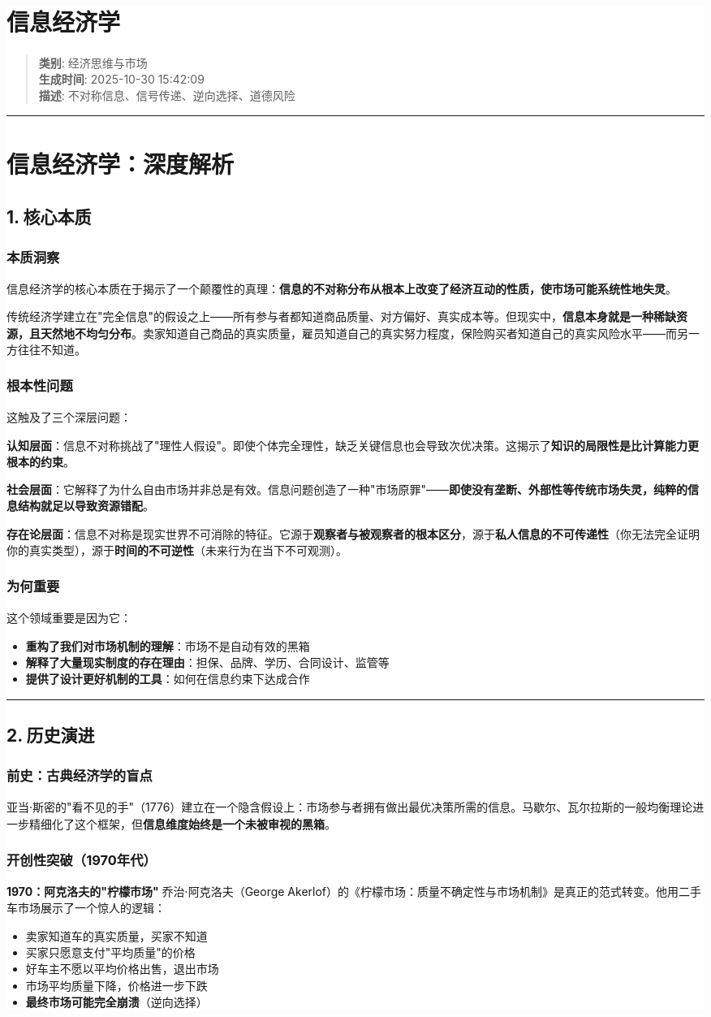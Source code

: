 # 信息经济学

> **类别**: 经济思维与市场  
> **生成时间**: 2025-10-30 15:42:09  
> **描述**: 不对称信息、信号传递、逆向选择、道德风险

---

# 信息经济学：深度解析

## 1. 核心本质

### 本质洞察

信息经济学的核心本质在于揭示了一个颠覆性的真理：**信息的不对称分布从根本上改变了经济互动的性质，使市场可能系统性地失灵**。

传统经济学建立在"完全信息"的假设之上——所有参与者都知道商品质量、对方偏好、真实成本等。但现实中，**信息本身就是一种稀缺资源，且天然地不均匀分布**。卖家知道自己商品的真实质量，雇员知道自己的真实努力程度，保险购买者知道自己的真实风险水平——而另一方往往不知道。

### 根本性问题

这触及了三个深层问题：

**认知层面**：信息不对称挑战了"理性人假设"。即使个体完全理性，缺乏关键信息也会导致次优决策。这揭示了**知识的局限性是比计算能力更根本的约束**。

**社会层面**：它解释了为什么自由市场并非总是有效。信息问题创造了一种"市场原罪"——**即使没有垄断、外部性等传统市场失灵，纯粹的信息结构就足以导致资源错配**。

**存在论层面**：信息不对称是现实世界不可消除的特征。它源于**观察者与被观察者的根本区分**，源于**私人信息的不可传递性**（你无法完全证明你的真实类型），源于**时间的不可逆性**（未来行为在当下不可观测）。

### 为何重要

这个领域重要是因为它：
- **重构了我们对市场机制的理解**：市场不是自动有效的黑箱
- **解释了大量现实制度的存在理由**：担保、品牌、学历、合同设计、监管等
- **提供了设计更好机制的工具**：如何在信息约束下达成合作

---

## 2. 历史演进

### 前史：古典经济学的盲点

亚当·斯密的"看不见的手"（1776）建立在一个隐含假设上：市场参与者拥有做出最优决策所需的信息。马歇尔、瓦尔拉斯的一般均衡理论进一步精细化了这个框架，但**信息维度始终是一个未被审视的黑箱**。

### 开创性突破（1970年代）

**1970：阿克洛夫的"柠檬市场"**
乔治·阿克洛夫（George Akerlof）的《柠檬市场：质量不确定性与市场机制》是真正的范式转变。他用二手车市场展示了一个惊人的逻辑：
- 卖家知道车的真实质量，买家不知道
- 买家只愿意支付"平均质量"的价格
- 好车主不愿以平均价格出售，退出市场
- 市场平均质量下降，价格进一步下跌
- **最终市场可能完全崩溃**（逆向选择）
